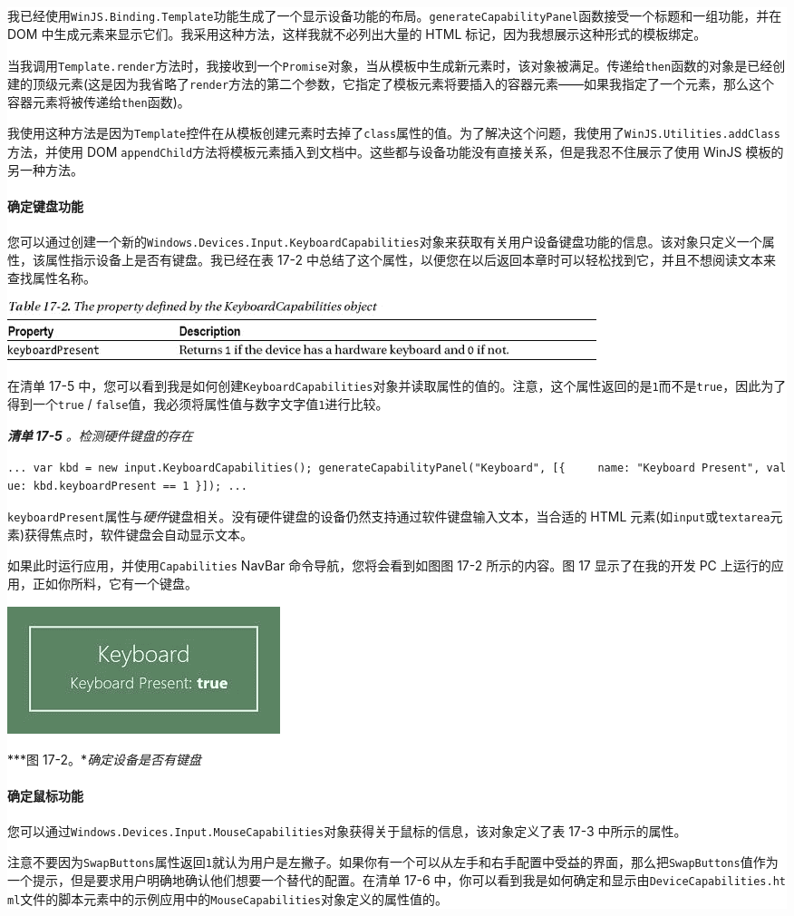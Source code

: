 我已经使用`WinJS.Binding.Template`功能生成了一个显示设备功能的布局。`generateCapabilityPanel`函数接受一个标题和一组功能，并在 DOM 中生成元素来显示它们。我采用这种方法，这样我就不必列出大量的 HTML 标记，因为我想展示这种形式的模板绑定。

当我调用`Template.render`方法时，我接收到一个`Promise`对象，当从模板中生成新元素时，该对象被满足。传递给`then`函数的对象是已经创建的顶级元素(这是因为我省略了`render`方法的第二个参数，它指定了模板元素将要插入的容器元素——如果我指定了一个元素，那么这个容器元素将被传递给`then`函数)。

我使用这种方法是因为`Template`控件在从模板创建元素时去掉了`class`属性的值。为了解决这个问题，我使用了`WinJS.Utilities.addClass`方法，并使用 DOM `appendChild`方法将模板元素插入到文档中。这些都与设备功能没有直接关系，但是我忍不住展示了使用 WinJS 模板的另一种方法。

#### 确定键盘功能

您可以通过创建一个新的`Windows.Devices.Input.KeyboardCapabilities`对象来获取有关用户设备键盘功能的信息。该对象只定义一个属性，该属性指示设备上是否有键盘。我已经在表 17-2 中总结了这个属性，以便您在以后返回本章时可以轻松找到它，并且不想阅读文本来查找属性名称。

![images](img/tab_17_2.jpg)

在清单 17-5 中，您可以看到我是如何创建`KeyboardCapabilities`对象并读取属性的值的。注意，这个属性返回的是`1`而不是`true`，因此为了得到一个`true` / `false`值，我必须将属性值与数字文字值`1`进行比较。

***清单 17-5** 。检测硬件键盘的存在*

`...
var kbd = new input.KeyboardCapabilities();
generateCapabilityPanel("Keyboard", [{
    name: "Keyboard Present", value: kbd.keyboardPresent == 1
}]);
...`

`keyboardPresent`属性与*硬件*键盘相关。没有硬件键盘的设备仍然支持通过软件键盘输入文本，当合适的 HTML 元素(如`input`或`textarea`元素)获得焦点时，软件键盘会自动显示文本。

如果此时运行应用，并使用`Capabilities` NavBar 命令导航，您将会看到如图图 17-2 所示的内容。图 17 显示了在我的开发 PC 上运行的应用，正如你所料，它有一个键盘。

![images](img/9781430244011_Fig17-02.jpg)

***图 17-2。**确定设备是否有键盘*

#### 确定鼠标功能

您可以通过`Windows.Devices.Input.MouseCapabilities`对象获得关于鼠标的信息，该对象定义了表 17-3 中所示的属性。



注意不要因为`SwapButtons`属性返回`1`就认为用户是左撇子。如果你有一个可以从左手和右手配置中受益的界面，那么把`SwapButtons`值作为一个提示，但是要求用户明确地确认他们想要一个替代的配置。在清单 17-6 中，你可以看到我是如何确定和显示由`DeviceCapabilities.html`文件的脚本元素中的示例应用中的`MouseCapabilities`对象定义的属性值的。
